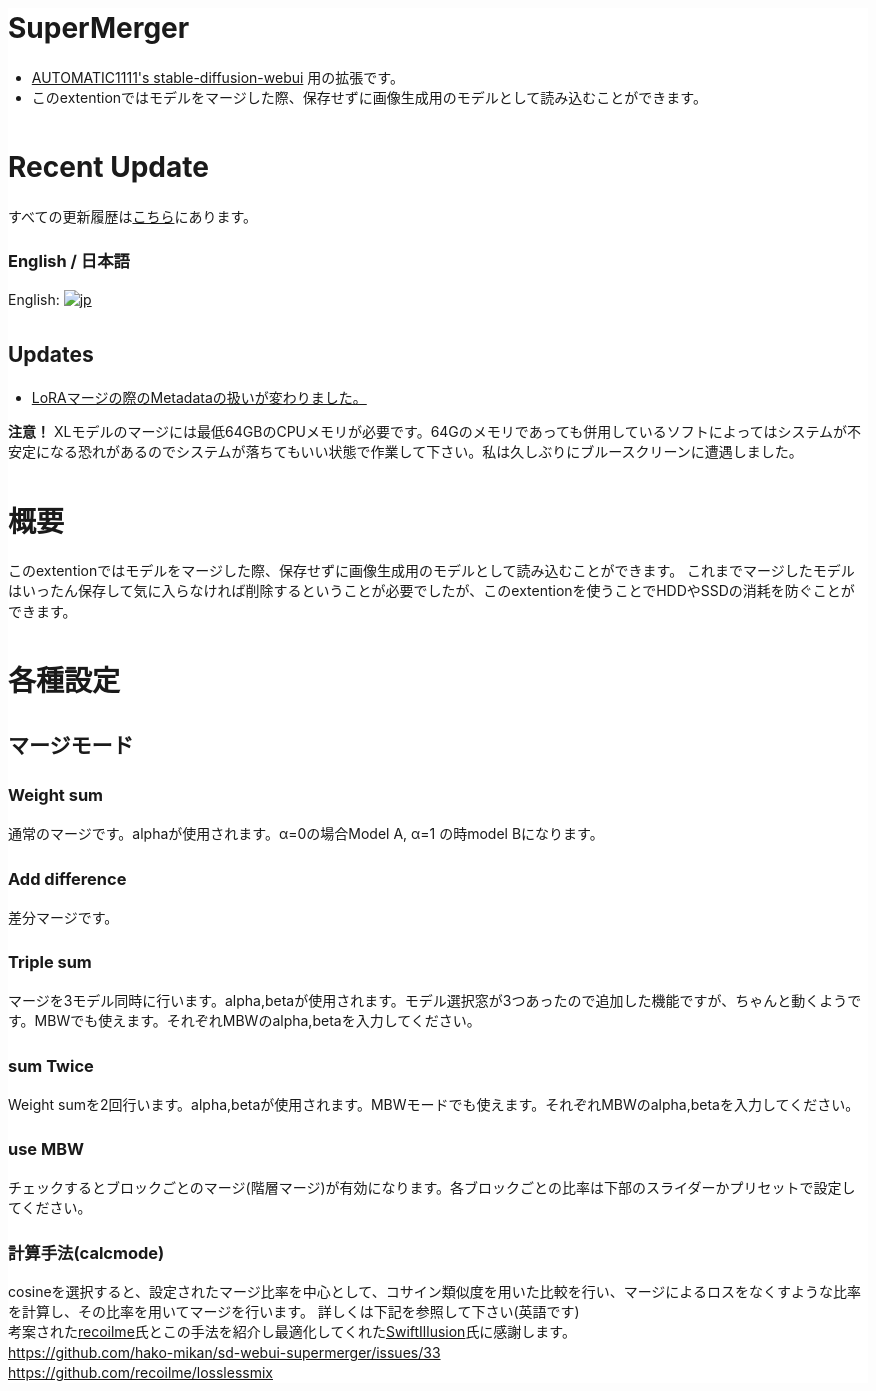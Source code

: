 # SuperMerger
- [AUTOMATIC1111's stable-diffusion-webui](https://github.com/AUTOMATIC1111/stable-diffusion-webui) 用の拡張です。
- このextentionではモデルをマージした際、保存せずに画像生成用のモデルとして読み込むことができます。

# Recent Update
すべての更新履歴は[こちら](https://github.com/hako-mikan/sd-webui-supermerger/blob/main/changelog.md)にあります。  

### English / 日本語
English: [![jp](https://img.shields.io/badge/lang-English-green.svg)](https://github.com/hako-mikan/sd-webui-supermerger/blob/main/README.md)

## Updates
- [LoRAマージの際のMetadataの扱いが変わりました。](#Metadata)

**注意！** 
XLモデルのマージには最低64GBのCPUメモリが必要です。64Gのメモリであっても併用しているソフトによってはシステムが不安定になる恐れがあるのでシステムが落ちてもいい状態で作業して下さい。私は久しぶりにブルースクリーンに遭遇しました。

# 概要
このextentionではモデルをマージした際、保存せずに画像生成用のモデルとして読み込むことができます。
これまでマージしたモデルはいったん保存して気に入らなければ削除するということが必要でしたが、このextentionを使うことでHDDやSSDの消耗を防ぐことができます。

# 各種設定
## マージモード
### Weight sum
通常のマージです。alphaが使用されます。α=0の場合Model A, α=1 の時model Bになります。
### Add difference
差分マージです。
### Triple sum
マージを3モデル同時に行います。alpha,betaが使用されます。モデル選択窓が3つあったので追加した機能ですが、ちゃんと動くようです。MBWでも使えます。それぞれMBWのalpha,betaを入力してください。
### sum Twice
Weight sumを2回行います。alpha,betaが使用されます。MBWモードでも使えます。それぞれMBWのalpha,betaを入力してください。

### use MBW
チェックするとブロックごとのマージ(階層マージ)が有効になります。各ブロックごとの比率は下部のスライダーかプリセットで設定してください。

### 計算手法(calcmode)
cosineを選択すると、設定されたマージ比率を中心として、コサイン類似度を用いた比較を行い、マージによるロスをなくすような比率を計算し、その比率を用いてマージを行います。
詳しくは下記を参照して下さい(英語です)  
考案された[recoilme](https://github.com/recoilme)氏とこの手法を紹介し最適化してくれた[SwiftIllusion](https://github.com/SwiftIllusion)氏に感謝します。  
https://github.com/hako-mikan/sd-webui-supermerger/issues/33  
https://github.com/recoilme/losslessmix
